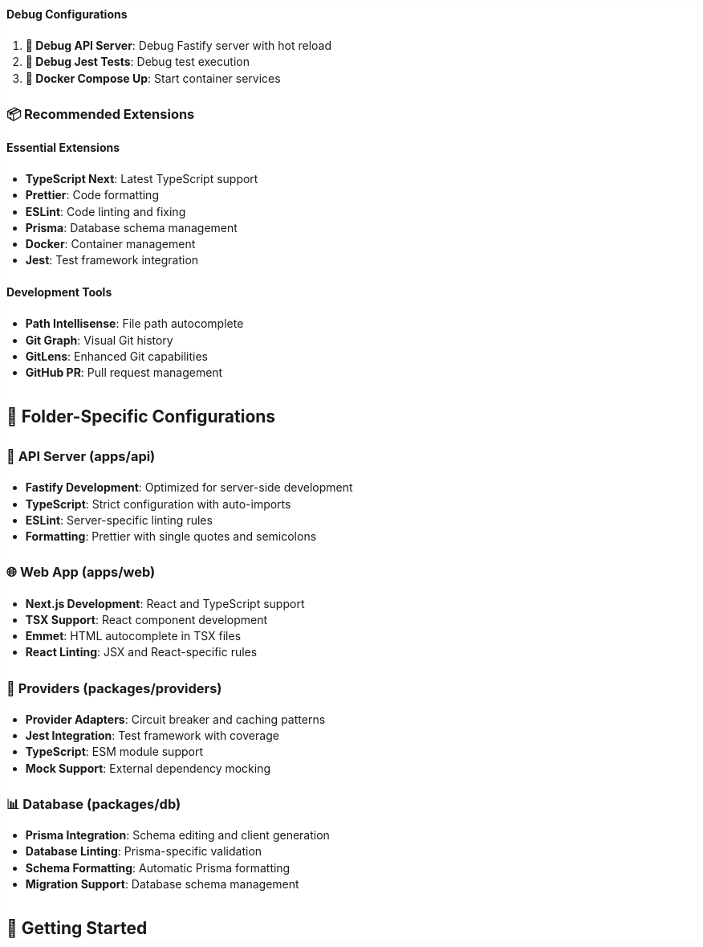 #### **Debug Configurations**
1. **🚀 Debug API Server**: Debug Fastify server with hot reload
2. **🧪 Debug Jest Tests**: Debug test execution
3. **🐳 Docker Compose Up**: Start container services

### 📦 **Recommended Extensions**

#### **Essential Extensions**
- **TypeScript Next**: Latest TypeScript support
- **Prettier**: Code formatting
- **ESLint**: Code linting and fixing
- **Prisma**: Database schema management
- **Docker**: Container management
- **Jest**: Test framework integration

#### **Development Tools**
- **Path Intellisense**: File path autocomplete
- **Git Graph**: Visual Git history
- **GitLens**: Enhanced Git capabilities
- **GitHub PR**: Pull request management

## 🎯 **Folder-Specific Configurations**

### 🚀 **API Server (apps/api)**
- **Fastify Development**: Optimized for server-side development
- **TypeScript**: Strict configuration with auto-imports
- **ESLint**: Server-specific linting rules
- **Formatting**: Prettier with single quotes and semicolons

### 🌐 **Web App (apps/web)**
- **Next.js Development**: React and TypeScript support
- **TSX Support**: React component development
- **Emmet**: HTML autocomplete in TSX files
- **React Linting**: JSX and React-specific rules

### 🔌 **Providers (packages/providers)**
- **Provider Adapters**: Circuit breaker and caching patterns
- **Jest Integration**: Test framework with coverage
- **TypeScript**: ESM module support
- **Mock Support**: External dependency mocking

### 📊 **Database (packages/db)**
- **Prisma Integration**: Schema editing and client generation
- **Database Linting**: Prisma-specific validation
- **Schema Formatting**: Automatic Prisma formatting
- **Migration Support**: Database schema management

## 🚀 **Getting Started**
